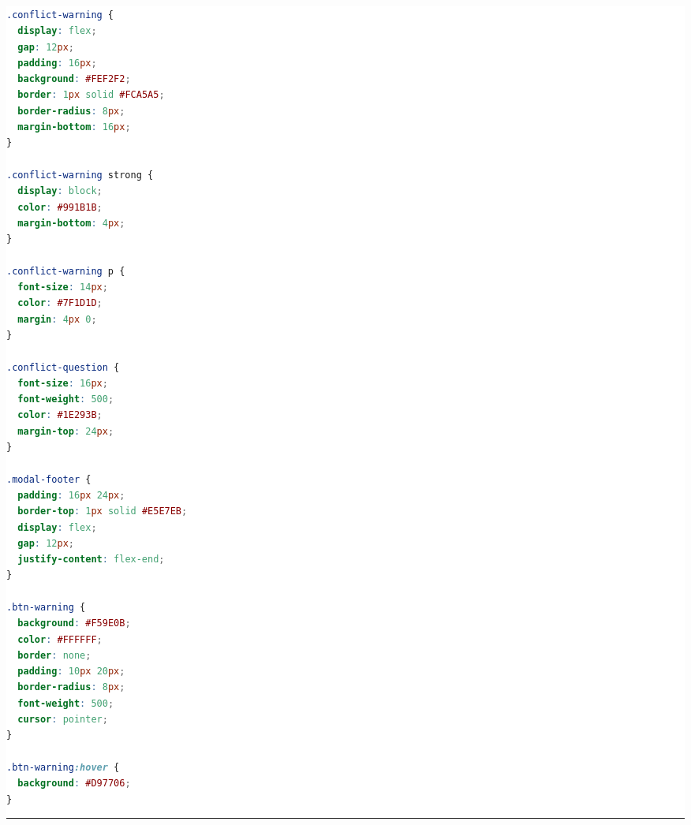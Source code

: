 ```css
.conflict-warning {
  display: flex;
  gap: 12px;
  padding: 16px;
  background: #FEF2F2;
  border: 1px solid #FCA5A5;
  border-radius: 8px;
  margin-bottom: 16px;
}

.conflict-warning strong {
  display: block;
  color: #991B1B;
  margin-bottom: 4px;
}

.conflict-warning p {
  font-size: 14px;
  color: #7F1D1D;
  margin: 4px 0;
}

.conflict-question {
  font-size: 16px;
  font-weight: 500;
  color: #1E293B;
  margin-top: 24px;
}

.modal-footer {
  padding: 16px 24px;
  border-top: 1px solid #E5E7EB;
  display: flex;
  gap: 12px;
  justify-content: flex-end;
}

.btn-warning {
  background: #F59E0B;
  color: #FFFFFF;
  border: none;
  padding: 10px 20px;
  border-radius: 8px;
  font-weight: 500;
  cursor: pointer;
}

.btn-warning:hover {
  background: #D97706;
}
```

---
